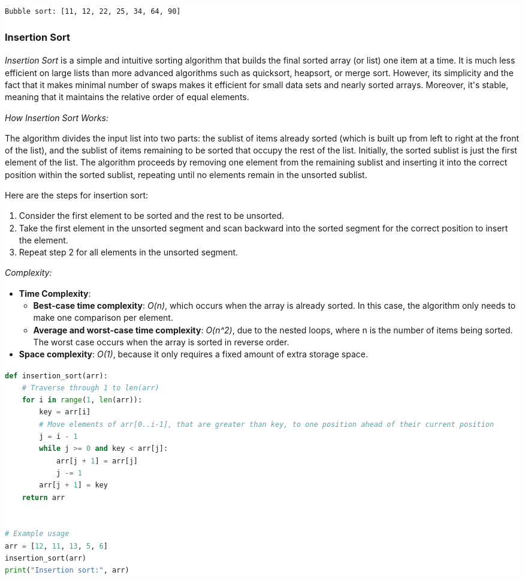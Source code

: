     Bubble sort: [11, 12, 22, 25, 34, 64, 90]


### Insertion Sort <a id="insertion-sort"></a>

_Insertion Sort_ is a simple and intuitive sorting algorithm that builds the final sorted array (or list) one item at a time. It is much less efficient on large lists than more advanced algorithms such as quicksort, heapsort, or merge sort. However, its simplicity and the fact that it makes minimal number of swaps makes it efficient for small data sets and nearly sorted arrays. Moreover, it's stable, meaning that it maintains the relative order of equal elements.

_How Insertion Sort Works:_

The algorithm divides the input list into two parts: the sublist of items already sorted (which is built up from left to right at the front of the list), and the sublist of items remaining to be sorted that occupy the rest of the list. Initially, the sorted sublist is just the first element of the list. The algorithm proceeds by removing one element from the remaining sublist and inserting it into the correct position within the sorted sublist, repeating until no elements remain in the unsorted sublist.

Here are the steps for insertion sort:

1. Consider the first element to be sorted and the rest to be unsorted.
2. Take the first element in the unsorted segment and scan backward into the sorted segment for the correct position to insert the element.
3. Repeat step 2 for all elements in the unsorted segment.

_Complexity:_

- **Time Complexity**:
    - **Best-case time complexity**: _O(n)_, which occurs when the array is already sorted. In this case, the algorithm only needs to make one comparison per element.
    - **Average and worst-case time complexity**: _O(n^2)_, due to the nested loops, where n is the number of items being sorted. The worst case occurs when the array is sorted in reverse order.
- **Space complexity**: _O(1)_, because it only requires a fixed amount of extra storage space.


```python
def insertion_sort(arr):
    # Traverse through 1 to len(arr)
    for i in range(1, len(arr)):
        key = arr[i]
        # Move elements of arr[0..i-1], that are greater than key, to one position ahead of their current position
        j = i - 1
        while j >= 0 and key < arr[j]:
            arr[j + 1] = arr[j]
            j -= 1
        arr[j + 1] = key
    return arr


# Example usage
arr = [12, 11, 13, 5, 6]
insertion_sort(arr)
print("Insertion sort:", arr)
```
